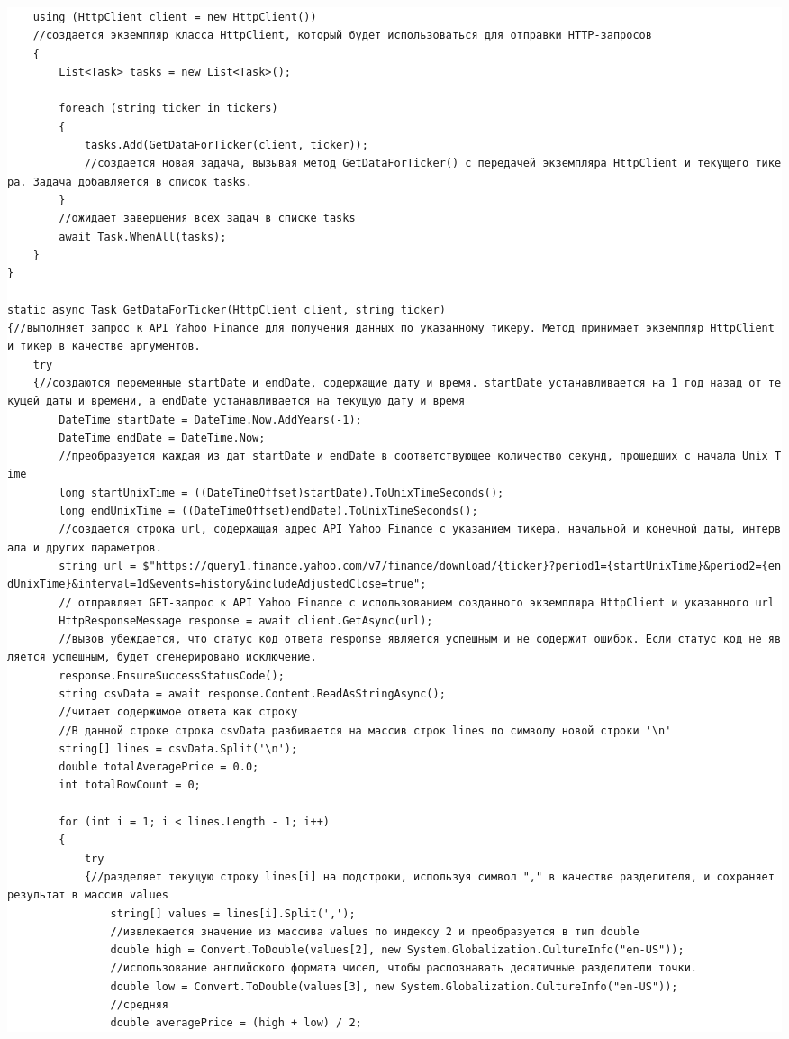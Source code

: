         using (HttpClient client = new HttpClient())
        //создается экземпляр класса HttpClient, который будет использоваться для отправки HTTP-запросов
        {
            List<Task> tasks = new List<Task>();

            foreach (string ticker in tickers)
            {
                tasks.Add(GetDataForTicker(client, ticker));
                //создается новая задача, вызывая метод GetDataForTicker() с передачей экземпляра HttpClient и текущего тикера. Задача добавляется в список tasks.
            }
            //ожидает завершения всех задач в списке tasks
            await Task.WhenAll(tasks);
        }
    }

    static async Task GetDataForTicker(HttpClient client, string ticker)
    {//выполняет запрос к API Yahoo Finance для получения данных по указанному тикеру. Метод принимает экземпляр HttpClient и тикер в качестве аргументов.
        try
        {//создаются переменные startDate и endDate, содержащие дату и время. startDate устанавливается на 1 год назад от текущей даты и времени, а endDate устанавливается на текущую дату и время
            DateTime startDate = DateTime.Now.AddYears(-1);
            DateTime endDate = DateTime.Now;
            //преобразуется каждая из дат startDate и endDate в соответствующее количество секунд, прошедших с начала Unix Time
            long startUnixTime = ((DateTimeOffset)startDate).ToUnixTimeSeconds();
            long endUnixTime = ((DateTimeOffset)endDate).ToUnixTimeSeconds();
            //создается строка url, содержащая адрес API Yahoo Finance с указанием тикера, начальной и конечной даты, интервала и других параметров.
            string url = $"https://query1.finance.yahoo.com/v7/finance/download/{ticker}?period1={startUnixTime}&period2={endUnixTime}&interval=1d&events=history&includeAdjustedClose=true";
            // отправляет GET-запрос к API Yahoo Finance с использованием созданного экземпляра HttpClient и указанного url
            HttpResponseMessage response = await client.GetAsync(url);
            //вызов убеждается, что статус код ответа response является успешным и не содержит ошибок. Если статус код не является успешным, будет сгенерировано исключение.
            response.EnsureSuccessStatusCode();
            string csvData = await response.Content.ReadAsStringAsync();
            //читает содержимое ответа как строку
            //В данной строке строка csvData разбивается на массив строк lines по символу новой строки '\n'
            string[] lines = csvData.Split('\n');
            double totalAveragePrice = 0.0;
            int totalRowCount = 0;

            for (int i = 1; i < lines.Length - 1; i++)
            {
                try
                {//разделяет текущую строку lines[i] на подстроки, используя символ "," в качестве разделителя, и сохраняет результат в массив values
                    string[] values = lines[i].Split(',');
                    //извлекается значение из массива values по индексу 2 и преобразуется в тип double
                    double high = Convert.ToDouble(values[2], new System.Globalization.CultureInfo("en-US"));
                    //использование английского формата чисел, чтобы распознавать десятичные разделители точки.
                    double low = Convert.ToDouble(values[3], new System.Globalization.CultureInfo("en-US"));
                    //средняя
                    double averagePrice = (high + low) / 2;
